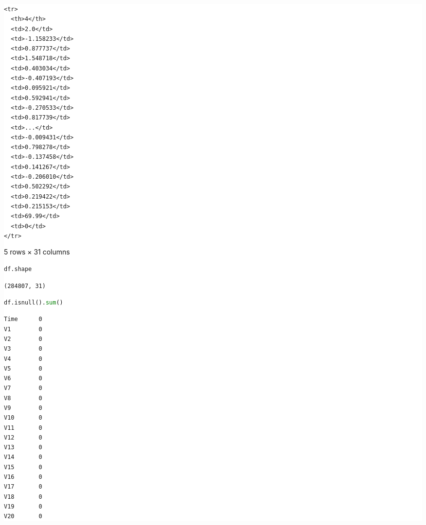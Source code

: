    <tr>
      <th>4</th>
      <td>2.0</td>
      <td>-1.158233</td>
      <td>0.877737</td>
      <td>1.548718</td>
      <td>0.403034</td>
      <td>-0.407193</td>
      <td>0.095921</td>
      <td>0.592941</td>
      <td>-0.270533</td>
      <td>0.817739</td>
      <td>...</td>
      <td>-0.009431</td>
      <td>0.798278</td>
      <td>-0.137458</td>
      <td>0.141267</td>
      <td>-0.206010</td>
      <td>0.502292</td>
      <td>0.219422</td>
      <td>0.215153</td>
      <td>69.99</td>
      <td>0</td>
    </tr>
  </tbody>
</table>
<p>5 rows × 31 columns</p>
</div>




```python
df.shape
```




    (284807, 31)




```python
df.isnull().sum()
```




    Time      0
    V1        0
    V2        0
    V3        0
    V4        0
    V5        0
    V6        0
    V7        0
    V8        0
    V9        0
    V10       0
    V11       0
    V12       0
    V13       0
    V14       0
    V15       0
    V16       0
    V17       0
    V18       0
    V19       0
    V20       0